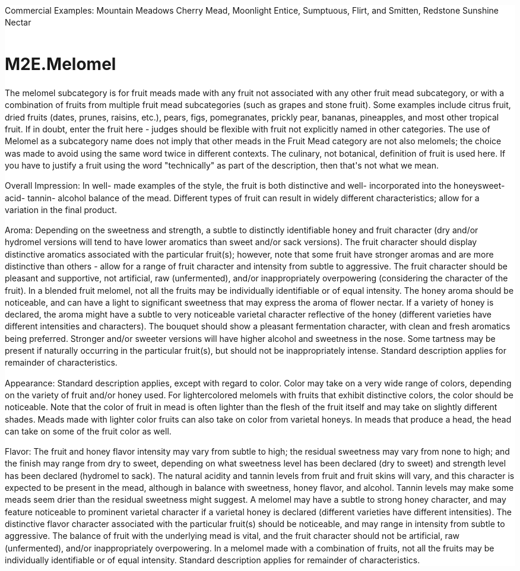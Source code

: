 Commercial Examples: Mountain Meadows Cherry Mead, Moonlight Entice, Sumptuous, Flirt, and Smitten, Redstone Sunshine Nectar

# M2E.Melomel

The melomel subcategory is for fruit meads made with any fruit not associated with any other fruit mead subcategory, or with a combination of fruits from multiple fruit mead subcategories (such as grapes and stone fruit). Some examples include citrus fruit, dried fruits (dates, prunes, raisins, etc.), pears, figs, pomegranates, prickly pear, bananas, pineapples, and most other tropical fruit. If in doubt, enter the fruit here - judges should be flexible with fruit not explicitly named in other categories. The use of Melomel as a subcategory name does not imply that other meads in the Fruit Mead category are not also melomels; the choice was made to avoid using the same word twice in different contexts. The culinary, not botanical, definition of fruit is used here. If you have to justify a fruit using the word "technically" as part of the description, then that's not what we mean.

Overall Impression: In well- made examples of the style, the fruit is both distinctive and well- incorporated into the honeysweet- acid- tannin- alcohol balance of the mead. Different types of fruit can result in widely different characteristics; allow for a variation in the final product.

Aroma: Depending on the sweetness and strength, a subtle to distinctly identifiable honey and fruit character (dry and/or hydromel versions will tend to have lower aromatics than sweet and/or sack versions). The fruit character should display distinctive aromatics associated with the particular fruit(s); however, note that some fruit have stronger aromas and are more distinctive than others - allow for a range of fruit character and intensity from subtle to aggressive. The fruit character should be pleasant and supportive, not artificial, raw (unfermented), and/or inappropriately overpowering (considering the character of the fruit). In a blended fruit melomel, not all the fruits may be individually identifiable or of equal intensity. The honey aroma should be noticeable, and can have a light to significant sweetness that may express the aroma of flower nectar. If a variety of honey is declared, the aroma might have a subtle to very noticeable varietal character reflective of the honey (different varieties have different intensities and characters). The bouquet should show a pleasant fermentation character, with clean and fresh aromatics being preferred. Stronger and/or sweeter versions will have higher alcohol and sweetness in the nose. Some tartness may be present if naturally occurring in the particular fruit(s), but should not be inappropriately intense. Standard description applies for remainder of characteristics.

Appearance: Standard description applies, except with regard to color. Color may take on a very wide range of colors, depending on the variety of fruit and/or honey used. For lightercolored melomels with fruits that exhibit distinctive colors, the color should be noticeable. Note that the color of fruit in mead is often lighter than the flesh of the fruit itself and may take on slightly different shades. Meads made with lighter color fruits can also take on color from varietal honeys. In meads that produce a head, the head can take on some of the fruit color as well.

Flavor: The fruit and honey flavor intensity may vary from subtle to high; the residual sweetness may vary from none to high; and the finish may range from dry to sweet, depending on what sweetness level has been declared (dry to sweet) and strength level has been declared (hydromel to sack). The natural acidity and tannin levels from fruit and fruit skins will vary, and this character is expected to be present in the mead, although in balance with sweetness, honey flavor, and alcohol. Tannin levels may make some meads seem drier than the residual sweetness might suggest. A melomel may have a subtle to strong honey character, and may feature noticeable to prominent varietal character if a varietal honey is declared (different varieties have different intensities). The distinctive flavor character associated with the particular fruit(s) should be noticeable, and may range in intensity from subtle to aggressive. The balance of fruit with the underlying mead is vital, and the fruit character should not be artificial, raw (unfermented), and/or inappropriately overpowering. In a melomel made with a combination of fruits, not all the fruits may be individually identifiable or of equal intensity. Standard description applies for remainder of characteristics.
